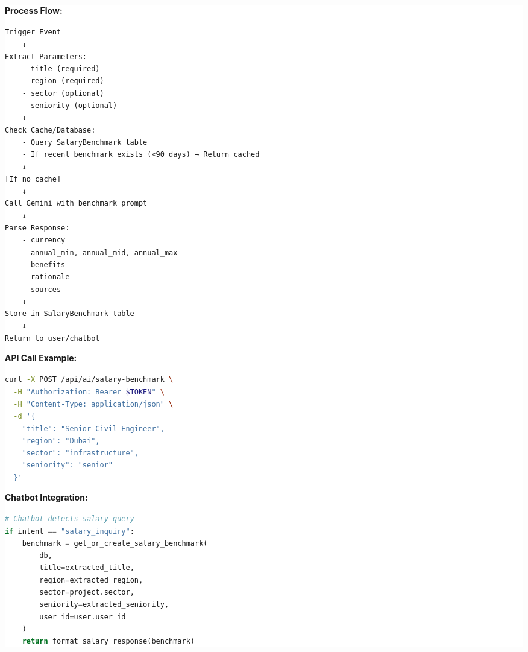 **Process Flow:**

```
Trigger Event
    ↓
Extract Parameters:
    - title (required)
    - region (required)
    - sector (optional)
    - seniority (optional)
    ↓
Check Cache/Database:
    - Query SalaryBenchmark table
    - If recent benchmark exists (<90 days) → Return cached
    ↓
[If no cache]
    ↓
Call Gemini with benchmark prompt
    ↓
Parse Response:
    - currency
    - annual_min, annual_mid, annual_max
    - benefits
    - rationale
    - sources
    ↓
Store in SalaryBenchmark table
    ↓
Return to user/chatbot
```

**API Call Example:**

```bash
curl -X POST /api/ai/salary-benchmark \
  -H "Authorization: Bearer $TOKEN" \
  -H "Content-Type: application/json" \
  -d '{
    "title": "Senior Civil Engineer",
    "region": "Dubai",
    "sector": "infrastructure",
    "seniority": "senior"
  }'
```

**Chatbot Integration:**

```python
# Chatbot detects salary query
if intent == "salary_inquiry":
    benchmark = get_or_create_salary_benchmark(
        db,
        title=extracted_title,
        region=extracted_region,
        sector=project.sector,
        seniority=extracted_seniority,
        user_id=user.user_id
    )
    return format_salary_response(benchmark)
```
